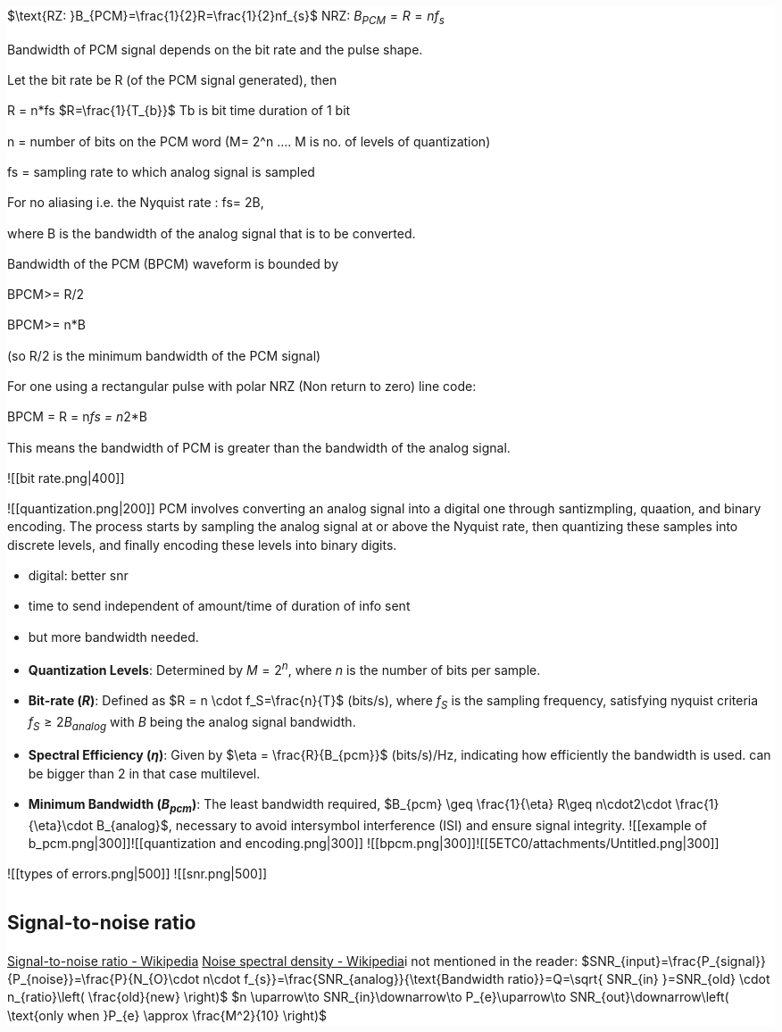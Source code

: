 
$\text{RZ: }B_{PCM}=\frac{1}{2}R=\frac{1}{2}nf_{s}$
$\text{NRZ: }B_{PCM}=R=nf_{s}$

Bandwidth of PCM signal depends on the bit rate and the pulse shape.

Let the bit rate be R (of the PCM signal generated), then

R = n*fs
$R=\frac{1}{T_{b}}$ Tb is bit time duration of 1 bit

n = number of bits on the PCM word (M= 2^n …. M is no. of levels of quantization)

fs = sampling rate to which analog signal is sampled

For no aliasing i.e. the Nyquist rate : fs= 2B,

where B is the bandwidth of the analog signal that is to be converted.

Bandwidth of the PCM (BPCM) waveform is bounded by

BPCM>= R/2

BPCM>= n*B

(so R/2 is the minimum bandwidth of the PCM signal)

For one using a rectangular pulse with polar NRZ (Non return to zero) line code:

BPCM = R = n*fs = n*2*B

This means the bandwidth of PCM is greater than the bandwidth of the analog signal.

![[bit rate.png|400]]

![[quantization.png|200]]
PCM involves converting an analog signal into a digital one through santizmpling, quaation, and binary encoding. The process starts by sampling the analog signal at or above the Nyquist rate, then quantizing these samples into discrete levels, and finally encoding these levels into binary digits. 

- digital: better snr
- time to send independent of amount/time of duration of info sent
- but more bandwidth needed.

- **Quantization Levels**: Determined by $M = 2^n$, where $n$ is the number of bits per sample.
- **Bit-rate ($R$)**: Defined as $R = n \cdot f_S=\frac{n}{T}$ (bits/s), where $f_S$ is the sampling frequency, satisfying nyquist criteria $f_S \geq 2B_{analog}$ with $B$ being the analog signal bandwidth.
- **Spectral Efficiency ($\eta$)**: Given by $\eta = \frac{R}{B_{pcm}}$ (bits/s)/Hz, indicating how efficiently the bandwidth is used. can be bigger than 2 in that case multilevel.
- **Minimum Bandwidth ($B_{pcm}$)**: The least bandwidth required, $B_{pcm} \geq \frac{1}{\eta} R\geq n\cdot2\cdot \frac{1}{\eta}\cdot B_{analog}$, necessary to avoid intersymbol interference (ISI) and ensure signal integrity. 
![[example of b_pcm.png|300]]![[quantization and encoding.png|300]]
![[bpcm.png|300]]![[5ETC0/attachments/Untitled.png|300]]

![[types of errors.png|500]]
![[snr.png|500]]
## Signal-to-noise ratio
[Signal-to-noise ratio - Wikipedia](https://en.wikipedia.org/wiki/Signal-to-noise_ratio#:~:text=SNR%20is%20defined%20as%20the,indicates%20more%20signal%20than%20noise.)
[Noise spectral density - Wikipedia](https://en.wikipedia.org/wiki/Noise_spectral_density)i
not mentioned in the reader: $SNR_{input}=\frac{P_{signal}}{P_{noise}}=\frac{P}{N_{O}\cdot n\cdot f_{s}}=\frac{SNR_{analog}}{\text{Bandwidth ratio}}=Q=\sqrt{ SNR_{in} }=SNR_{old} \cdot n_{ratio}\left( \frac{old}{new} \right)$
$n \uparrow\to SNR_{in}\downarrow\to P_{e}\uparrow\to SNR_{out}\downarrow\left( \text{only when }P_{e} \approx \frac{M^2}{10} \right)$
